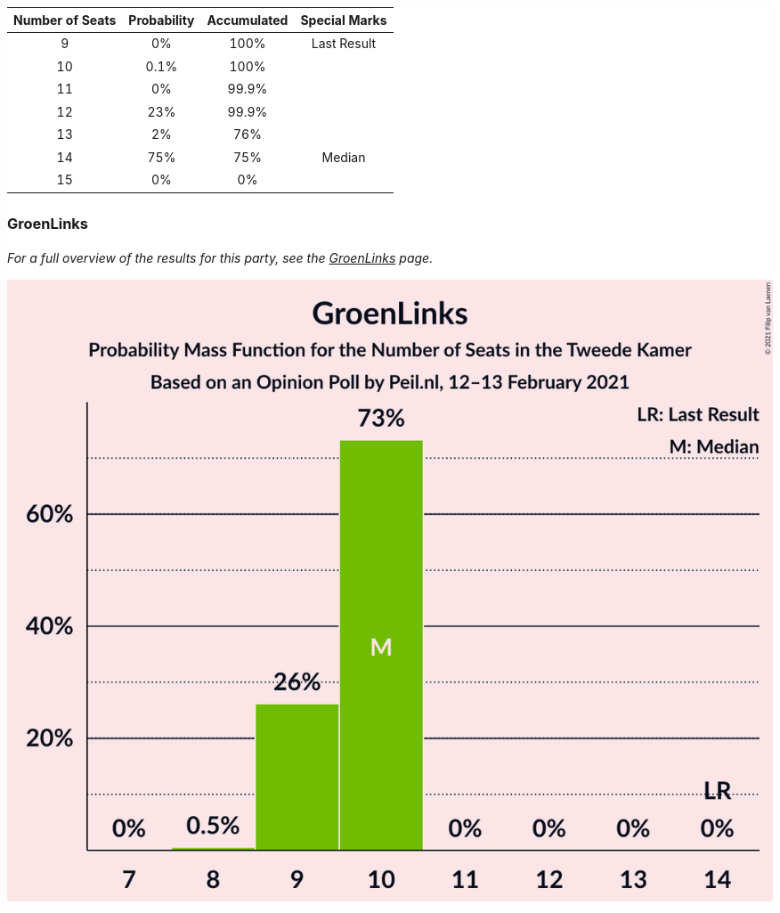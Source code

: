 | Number of Seats | Probability | Accumulated | Special Marks |
|:---------------:|:-----------:|:-----------:|:-------------:|
| 9 | 0% | 100% | Last Result |
| 10 | 0.1% | 100% |  |
| 11 | 0% | 99.9% |  |
| 12 | 23% | 99.9% |  |
| 13 | 2% | 76% |  |
| 14 | 75% | 75% | Median |
| 15 | 0% | 0% |  |

### GroenLinks

*For a full overview of the results for this party, see the [GroenLinks](party-groenlinks.html) page.*

![Graph with seats probability mass function not yet produced](2021-02-13-Peilnl-seats-pmf-groenlinks.png "Seats Probability Mass Function")
